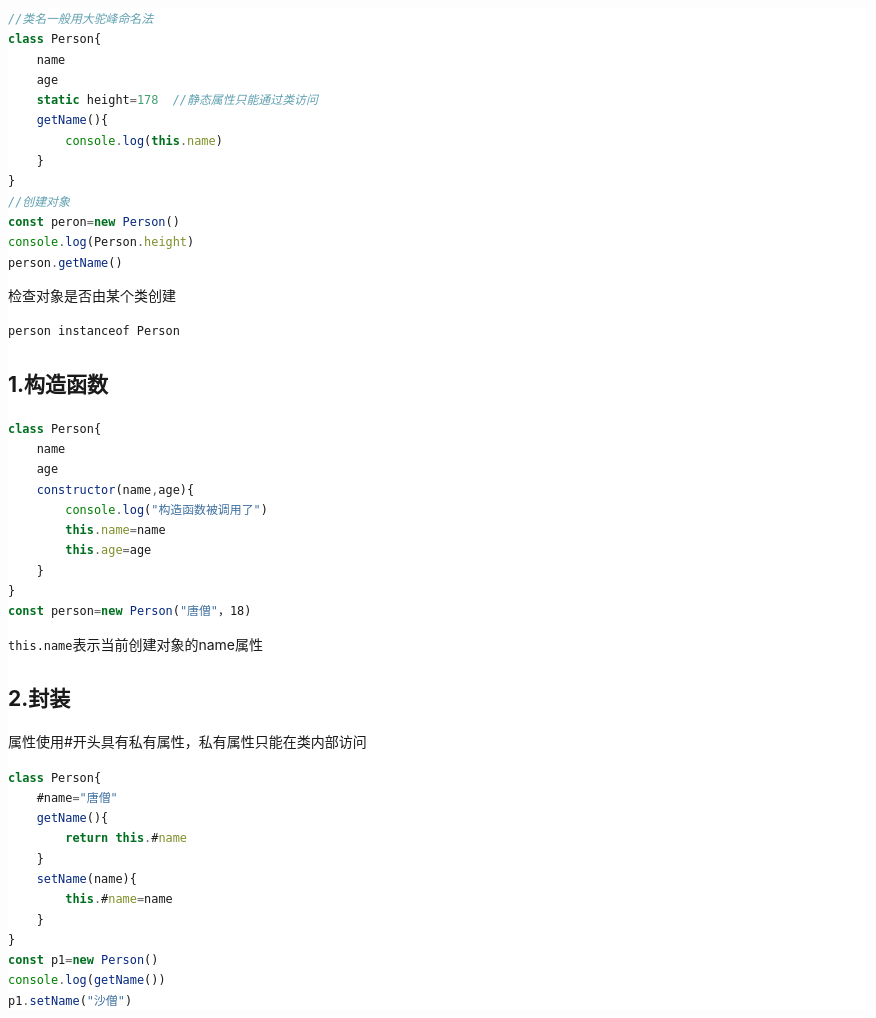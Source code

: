 ```js
//类名一般用大驼峰命名法
class Person{
    name
    age
    static height=178  //静态属性只能通过类访问
	getName(){
        console.log(this.name)
    }
}
//创建对象
const peron=new Person()
console.log(Person.height)
person.getName()
```

检查对象是否由某个类创建

`person instanceof Person`

## 1.构造函数

```js
class Person{
    name
    age
    constructor(name,age){
        console.log("构造函数被调用了")
        this.name=name
        this.age=age
    }
}
const person=new Person("唐僧"，18)
```

`this.name`表示当前创建对象的name属性

## 2.封装

属性使用#开头具有私有属性，私有属性只能在类内部访问

```js
class Person{
    #name="唐僧"
    getName(){
        return this.#name
    }  
    setName(name){
        this.#name=name
    }
}
const p1=new Person()
console.log(getName())
p1.setName("沙僧")
```
